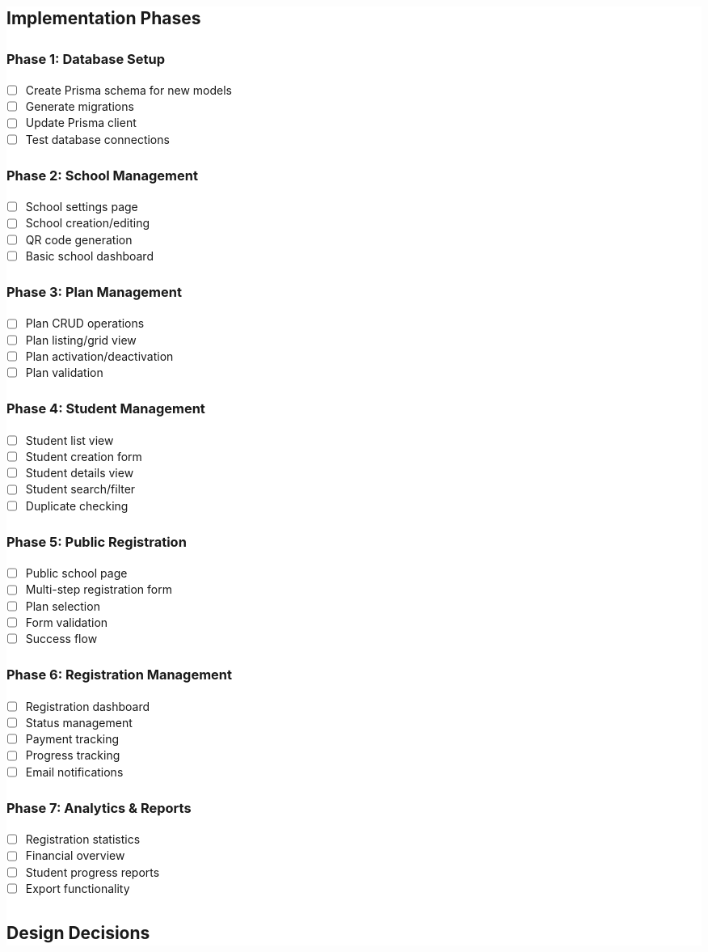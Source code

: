## Implementation Phases

### Phase 1: Database Setup
- [ ] Create Prisma schema for new models
- [ ] Generate migrations
- [ ] Update Prisma client
- [ ] Test database connections

### Phase 2: School Management
- [ ] School settings page
- [ ] School creation/editing
- [ ] QR code generation
- [ ] Basic school dashboard

### Phase 3: Plan Management
- [ ] Plan CRUD operations
- [ ] Plan listing/grid view
- [ ] Plan activation/deactivation
- [ ] Plan validation

### Phase 4: Student Management
- [ ] Student list view
- [ ] Student creation form
- [ ] Student details view
- [ ] Student search/filter
- [ ] Duplicate checking

### Phase 5: Public Registration
- [ ] Public school page
- [ ] Multi-step registration form
- [ ] Plan selection
- [ ] Form validation
- [ ] Success flow

### Phase 6: Registration Management
- [ ] Registration dashboard
- [ ] Status management
- [ ] Payment tracking
- [ ] Progress tracking
- [ ] Email notifications

### Phase 7: Analytics & Reports
- [ ] Registration statistics
- [ ] Financial overview
- [ ] Student progress reports
- [ ] Export functionality

## Design Decisions
